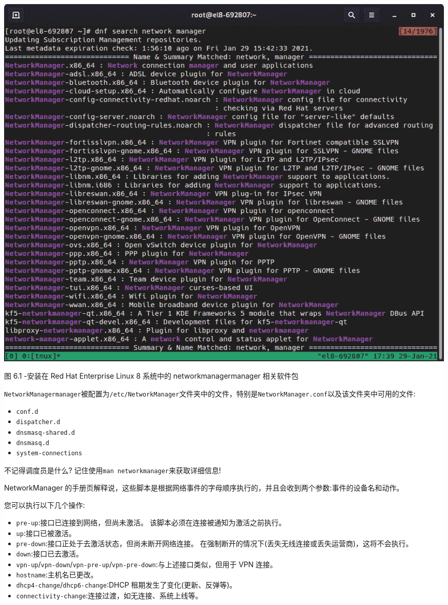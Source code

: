 ![Figure 6.1 – NetworkManagermanager-related packages available for installation  in a Red Hat Enterprise Linux 8 system ](img/B16799_06_001.jpg)

图 6.1 -安装在 Red Hat Enterprise Linux 8 系统中的 networkmanagermanager 相关软件包

`NetworkManagermanager`被配置为`/etc/NetworkManager`文件夹中的文件，特别是`NetworkManager.conf`以及该文件夹中可用的文件:

*   `conf.d`
*   `dispatcher.d`
*   `dnsmasq-shared.d`
*   `dnsmasq.d`
*   `system-connections`

不记得调度员是什么? 记住使用`man networkmanager`来获取详细信息!

NetworkManager 的手册页解释说，这些脚本是根据网络事件的字母顺序执行的，并且会收到两个参数:事件的设备名和动作。

您可以执行以下几个操作:

*   `pre-up`:接口已连接到网络，但尚未激活。 该脚本必须在连接被通知为激活之前执行。
*   `up`:接口已被激活。
*   `pre-down`:接口正处于去激活状态，但尚未断开网络连接。 在强制断开的情况下(丢失无线连接或丢失运营商)，这将不会执行。
*   `down`:接口已去激活。
*   `vpn-up`/`vpn-down`/`vpn-pre-up`/`vpn-pre-down`:与上述接口类似，但用于 VPN 连接。
*   `hostname`:主机名已更改。
*   `dhcp4-change`/`dhcp6-change`:DHCP 租期发生了变化(更新、反弹等)。
*   `connectivity-change`:连接过渡，如无连接、系统上线等。
